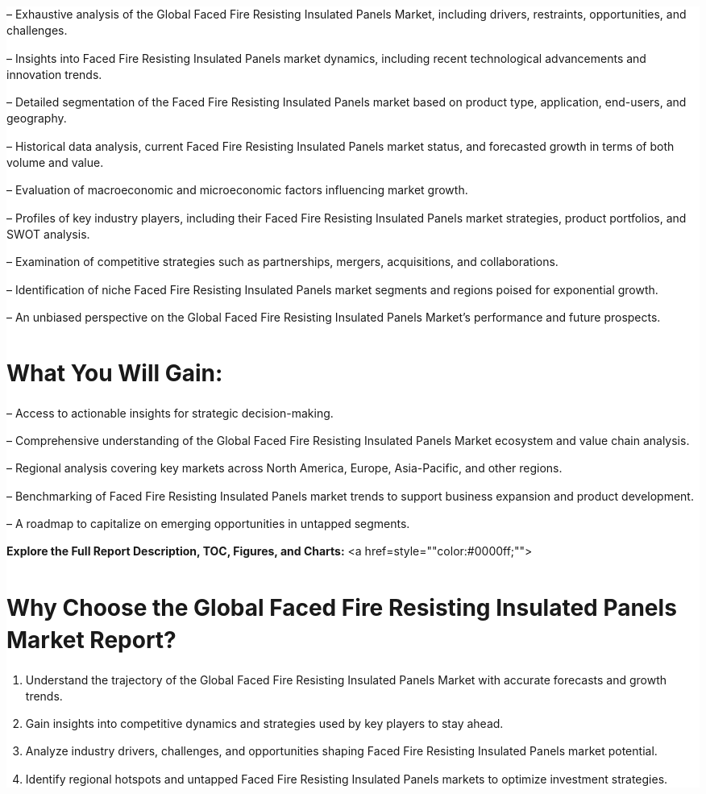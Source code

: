 – Exhaustive analysis of the Global Faced Fire Resisting Insulated Panels Market, including drivers, restraints, opportunities, and challenges.

– Insights into Faced Fire Resisting Insulated Panels market dynamics, including recent technological advancements and innovation trends.

– Detailed segmentation of the Faced Fire Resisting Insulated Panels market based on product type, application, end-users, and geography.

– Historical data analysis, current Faced Fire Resisting Insulated Panels market status, and forecasted growth in terms of both volume and value.

– Evaluation of macroeconomic and microeconomic factors influencing market growth.

– Profiles of key industry players, including their Faced Fire Resisting Insulated Panels market strategies, product portfolios, and SWOT analysis.

– Examination of competitive strategies such as partnerships, mergers, acquisitions, and collaborations.

– Identification of niche Faced Fire Resisting Insulated Panels market segments and regions poised for exponential growth.

– An unbiased perspective on the Global Faced Fire Resisting Insulated Panels Market’s performance and future prospects.

# <strong>What You Will Gain:</strong>

– Access to actionable insights for strategic decision-making.

– Comprehensive understanding of the Global Faced Fire Resisting Insulated Panels Market ecosystem and value chain analysis.

– Regional analysis covering key markets across North America, Europe, Asia-Pacific, and other regions.

– Benchmarking of Faced Fire Resisting Insulated Panels market trends to support business expansion and product development.

– A roadmap to capitalize on emerging opportunities in untapped segments.

<strong>Explore the Full Report Description, TOC, Figures, and Charts:</strong>
<a href=style=""color:#0000ff;""></a>

# <strong>Why Choose the Global Faced Fire Resisting Insulated Panels Market Report?</strong>

1. Understand the trajectory of the Global Faced Fire Resisting Insulated Panels Market with accurate forecasts and growth trends.

2. Gain insights into competitive dynamics and strategies used by key players to stay ahead.

3. Analyze industry drivers, challenges, and opportunities shaping Faced Fire Resisting Insulated Panels market potential.

4. Identify regional hotspots and untapped Faced Fire Resisting Insulated Panels markets to optimize investment strategies.
